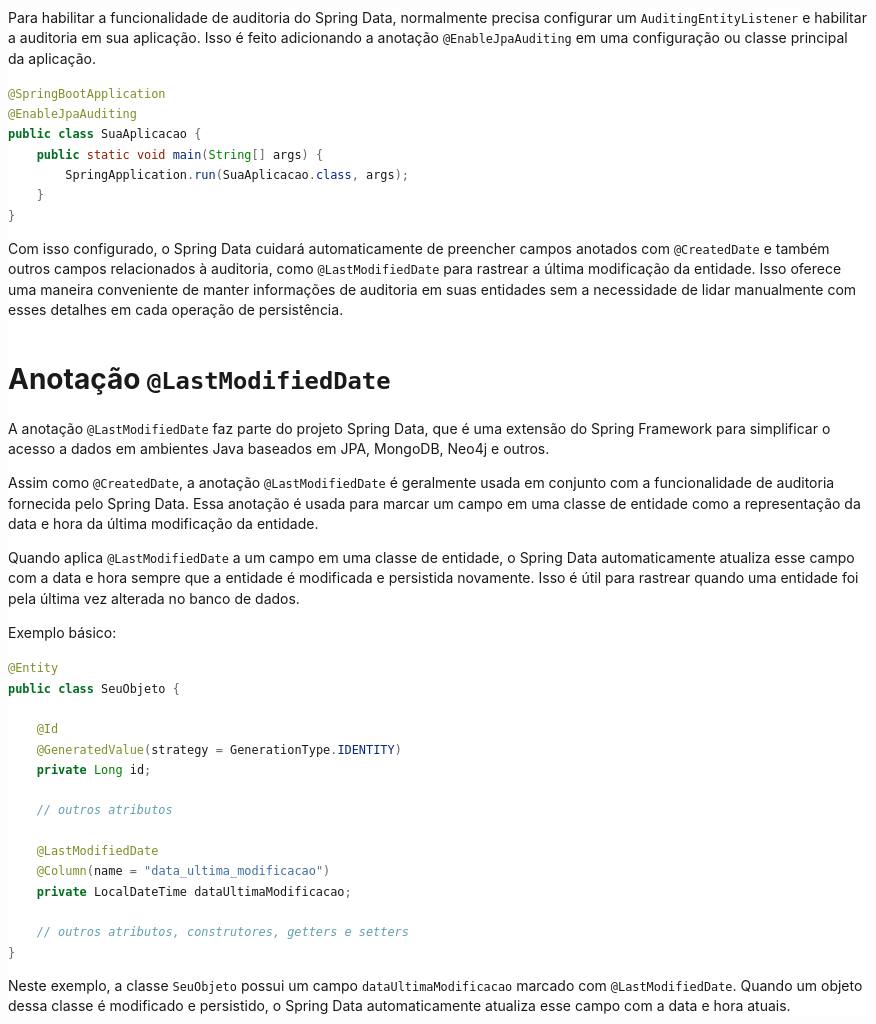 Para habilitar a funcionalidade de auditoria do Spring Data, normalmente precisa configurar um `AuditingEntityListener` e habilitar a auditoria em sua aplicação. Isso é feito adicionando a anotação `@EnableJpaAuditing` em uma configuração ou classe principal da aplicação.

```java
@SpringBootApplication
@EnableJpaAuditing
public class SuaAplicacao {
    public static void main(String[] args) {
        SpringApplication.run(SuaAplicacao.class, args);
    }
}
```

Com isso configurado, o Spring Data cuidará automaticamente de preencher campos anotados com `@CreatedDate` e também outros campos relacionados à auditoria, como `@LastModifiedDate` para rastrear a última modificação da entidade. Isso oferece uma maneira conveniente de manter informações de auditoria em suas entidades sem a necessidade de lidar manualmente com esses detalhes em cada operação de persistência.

# Anotação `@LastModifiedDate`

A anotação `@LastModifiedDate` faz parte do projeto Spring Data, que é uma extensão do Spring Framework para simplificar o acesso a dados em ambientes Java baseados em JPA, MongoDB, Neo4j e outros.

Assim como `@CreatedDate`, a anotação `@LastModifiedDate` é geralmente usada em conjunto com a funcionalidade de auditoria fornecida pelo Spring Data. Essa anotação é usada para marcar um campo em uma classe de entidade como a representação da data e hora da última modificação da entidade.

Quando aplica `@LastModifiedDate` a um campo em uma classe de entidade, o Spring Data automaticamente atualiza esse campo com a data e hora sempre que a entidade é modificada e persistida novamente. Isso é útil para rastrear quando uma entidade foi pela última vez alterada no banco de dados.

Exemplo básico:

```java
@Entity
public class SeuObjeto {

    @Id
    @GeneratedValue(strategy = GenerationType.IDENTITY)
    private Long id;

    // outros atributos

    @LastModifiedDate
    @Column(name = "data_ultima_modificacao")
    private LocalDateTime dataUltimaModificacao;

    // outros atributos, construtores, getters e setters
}
```

Neste exemplo, a classe `SeuObjeto` possui um campo `dataUltimaModificacao` marcado com `@LastModifiedDate`. Quando um objeto dessa classe é modificado e persistido, o Spring Data automaticamente atualiza esse campo com a data e hora atuais.
